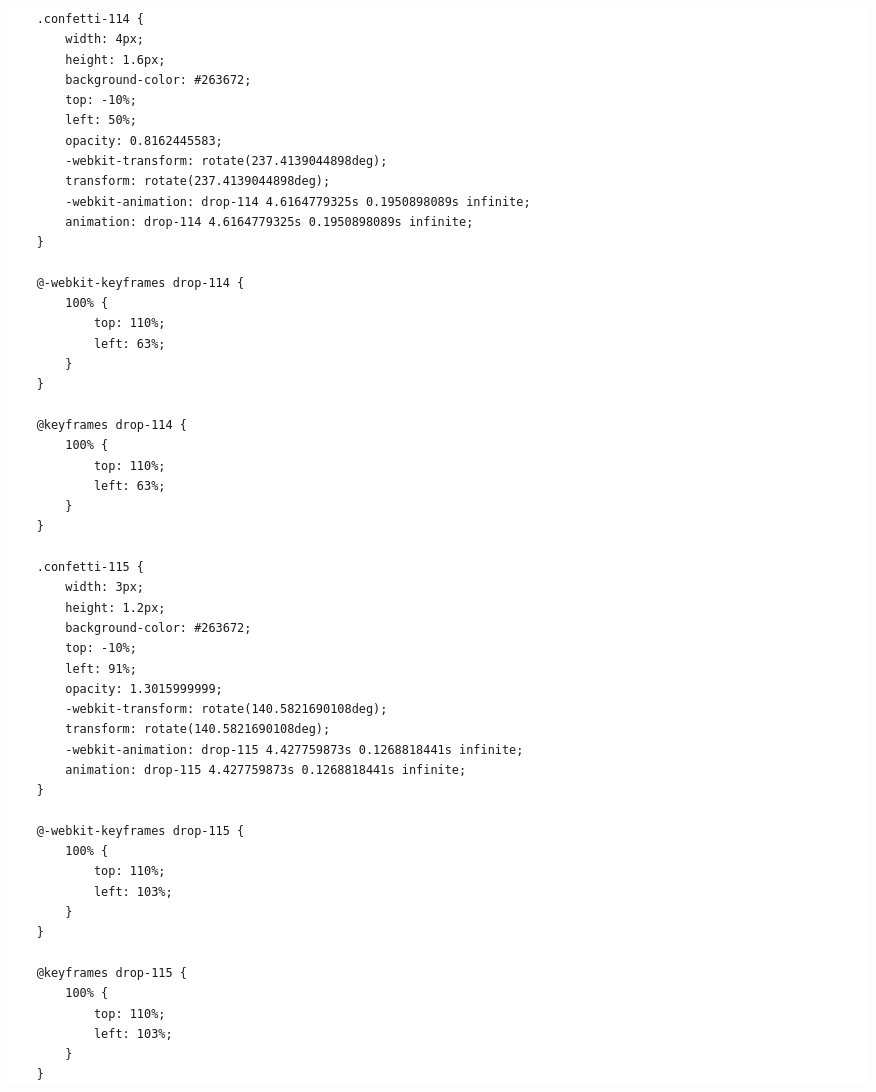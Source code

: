         .confetti-114 {
            width: 4px;
            height: 1.6px;
            background-color: #263672;
            top: -10%;
            left: 50%;
            opacity: 0.8162445583;
            -webkit-transform: rotate(237.4139044898deg);
            transform: rotate(237.4139044898deg);
            -webkit-animation: drop-114 4.6164779325s 0.1950898089s infinite;
            animation: drop-114 4.6164779325s 0.1950898089s infinite;
        }

        @-webkit-keyframes drop-114 {
            100% {
                top: 110%;
                left: 63%;
            }
        }

        @keyframes drop-114 {
            100% {
                top: 110%;
                left: 63%;
            }
        }

        .confetti-115 {
            width: 3px;
            height: 1.2px;
            background-color: #263672;
            top: -10%;
            left: 91%;
            opacity: 1.3015999999;
            -webkit-transform: rotate(140.5821690108deg);
            transform: rotate(140.5821690108deg);
            -webkit-animation: drop-115 4.427759873s 0.1268818441s infinite;
            animation: drop-115 4.427759873s 0.1268818441s infinite;
        }

        @-webkit-keyframes drop-115 {
            100% {
                top: 110%;
                left: 103%;
            }
        }

        @keyframes drop-115 {
            100% {
                top: 110%;
                left: 103%;
            }
        }
